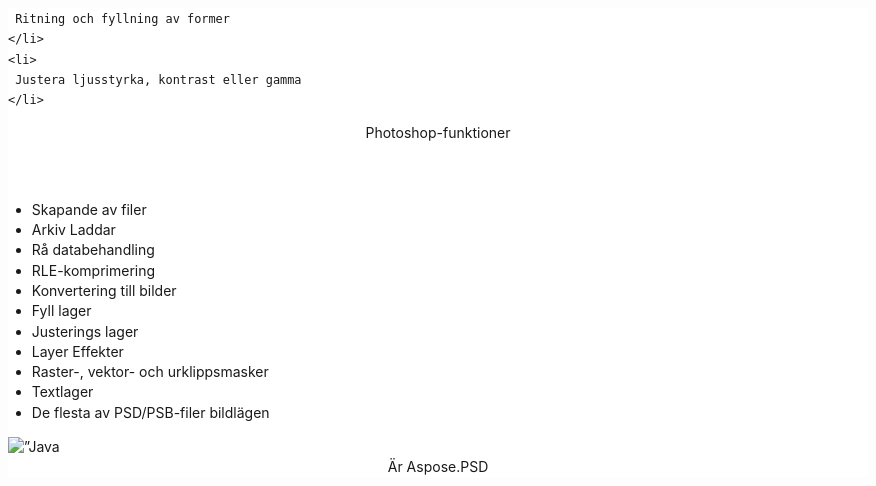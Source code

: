      Ritning och fyllning av former
    </li>
    <li>
     Justera ljusstyrka, kontrast eller gamma
    </li>
   </ul>
  </div>
  
  <div class="d1-col d1-right">
   <header>
    Photoshop-funktioner
   </header>
   <ul>
    <li>
     Skapande av filer
    </li>
    <li>
     Arkiv Laddar
    </li>
    <li>
     Rå databehandling
    </li>
    <li>
     RLE-komprimering
    </li>
    <li>
     Konvertering till bilder
    </li>
    <li>
     Fyll lager
    </li>
    <li>
     Justerings lager
    </li>
    <li>
     Layer Effekter
    </li>
    <li>
     Raster-, vektor- och urklippsmasker
    </li>
    <li>
     Textlager
    </li>
    <li>
     De flesta av PSD/PSB-filer bildlägen
    </li>
   </ul>
  </div>
  
 </div>
 
 <div class="d1-logo">
  <img width="70" height="75" alt=”Java psd Processing API” src="https://www.aspose.cloud/templates/aspose/img/products/psd/aspose_psd-for-java.svg" />
  <header>
   Är Aspose.PSD
  </header>
  <footer>
   <small>
    <em>
      